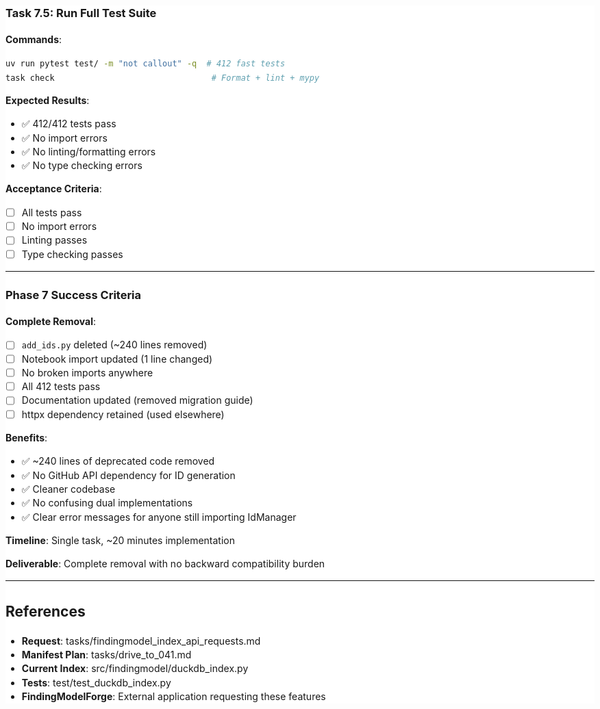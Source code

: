 
### Task 7.5: Run Full Test Suite

**Commands**:
```bash
uv run pytest test/ -m "not callout" -q  # 412 fast tests
task check                                # Format + lint + mypy
```

**Expected Results**:
- ✅ 412/412 tests pass
- ✅ No import errors
- ✅ No linting/formatting errors
- ✅ No type checking errors

**Acceptance Criteria**:
- [ ] All tests pass
- [ ] No import errors
- [ ] Linting passes
- [ ] Type checking passes

---

### Phase 7 Success Criteria

**Complete Removal**:
- [ ] `add_ids.py` deleted (~240 lines removed)
- [ ] Notebook import updated (1 line changed)
- [ ] No broken imports anywhere
- [ ] All 412 tests pass
- [ ] Documentation updated (removed migration guide)
- [ ] httpx dependency retained (used elsewhere)

**Benefits**:
- ✅ ~240 lines of deprecated code removed
- ✅ No GitHub API dependency for ID generation
- ✅ Cleaner codebase
- ✅ No confusing dual implementations
- ✅ Clear error messages for anyone still importing IdManager

**Timeline**: Single task, ~20 minutes implementation

**Deliverable**: Complete removal with no backward compatibility burden

---

## References

- **Request**: tasks/findingmodel_index_api_requests.md
- **Manifest Plan**: tasks/drive_to_041.md
- **Current Index**: src/findingmodel/duckdb_index.py
- **Tests**: test/test_duckdb_index.py
- **FindingModelForge**: External application requesting these features
